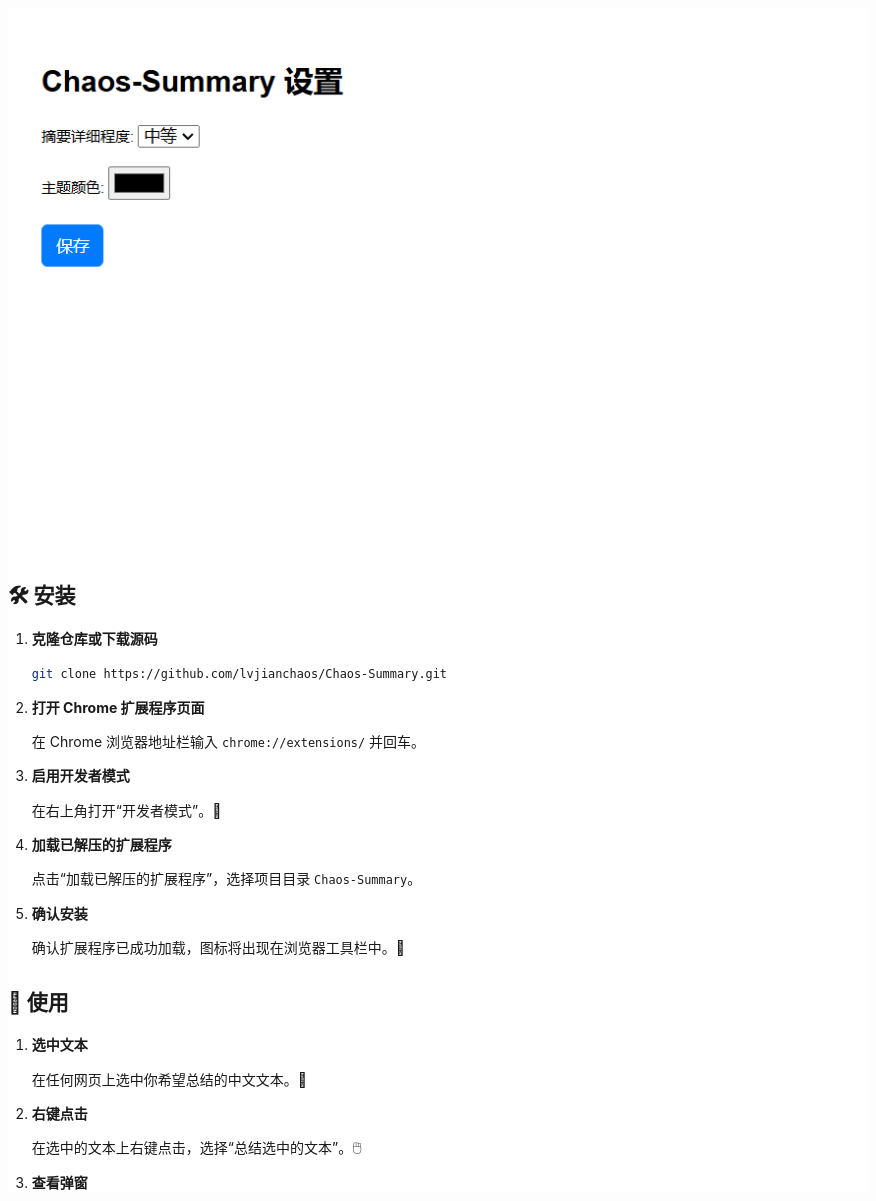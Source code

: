 ![设置页面](/screenshots/options_page.png)

## 🛠️ 安装

1. **克隆仓库或下载源码**

   ```bash
   git clone https://github.com/lvjianchaos/Chaos-Summary.git

1. **打开 Chrome 扩展程序页面**

   在 Chrome 浏览器地址栏输入 `chrome://extensions/` 并回车。

2. **启用开发者模式**

   在右上角打开“开发者模式”。🔧

3. **加载已解压的扩展程序**

   点击“加载已解压的扩展程序”，选择项目目录 `Chaos-Summary`。

4. **确认安装**

   确认扩展程序已成功加载，图标将出现在浏览器工具栏中。🎉

## 📝 使用

1. **选中文本**

   在任何网页上选中你希望总结的中文文本。📄

2. **右键点击**

   在选中的文本上右键点击，选择“总结选中的文本”。🖱️

3. **查看弹窗**

   ```